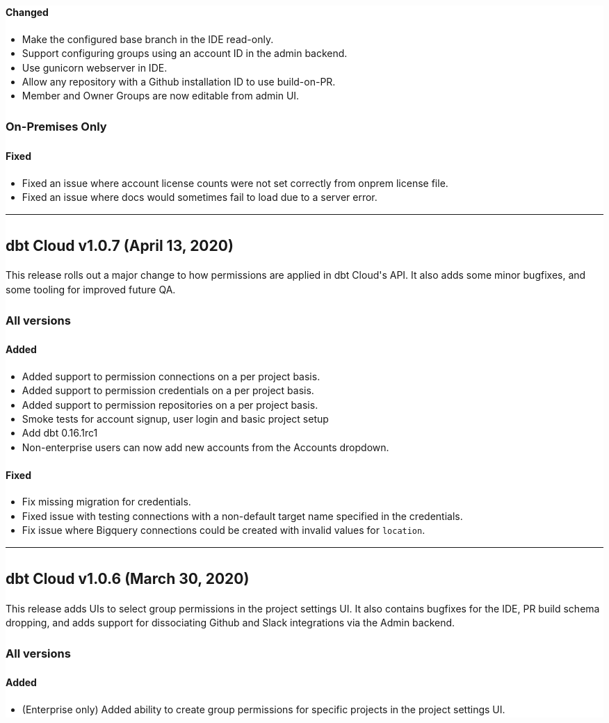 #### Changed

- Make the configured base branch in the IDE read-only.
- Support configuring groups using an account ID in the admin backend.
- Use gunicorn webserver in IDE.
- Allow any repository with a Github installation ID to use build-on-PR.
- Member and Owner Groups are now editable from admin UI.

### On-Premises Only

#### Fixed

- Fixed an issue where account license counts were not set correctly from onprem license file.
- Fixed an issue where docs would sometimes fail to load due to a server error.

---

## dbt Cloud v1.0.7 (April 13, 2020)

This release rolls out a major change to how permissions are applied in dbt Cloud's API. It also adds some minor bugfixes, and some tooling for improved future QA.

### All versions

#### Added

- Added support to permission connections on a per project basis.
- Added support to permission credentials on a per project basis.
- Added support to permission repositories on a per project basis.
- Smoke tests for account signup, user login and basic project setup
- Add dbt 0.16.1rc1
- Non-enterprise users can now add new accounts from the Accounts dropdown.

#### Fixed

- Fix missing migration for credentials.
- Fixed issue with testing connections with a non-default target name specified in the credentials.
- Fix issue where Bigquery connections could be created with invalid values for `location`.

---

## dbt Cloud v1.0.6 (March 30, 2020)

This release adds UIs to select group permissions in the project settings UI. It also contains bugfixes for the IDE, PR build schema dropping, and adds support for dissociating Github and Slack integrations via the Admin backend.

### All versions

#### Added

- (Enterprise only) Added ability to create group permissions for specific projects in the project settings UI.

